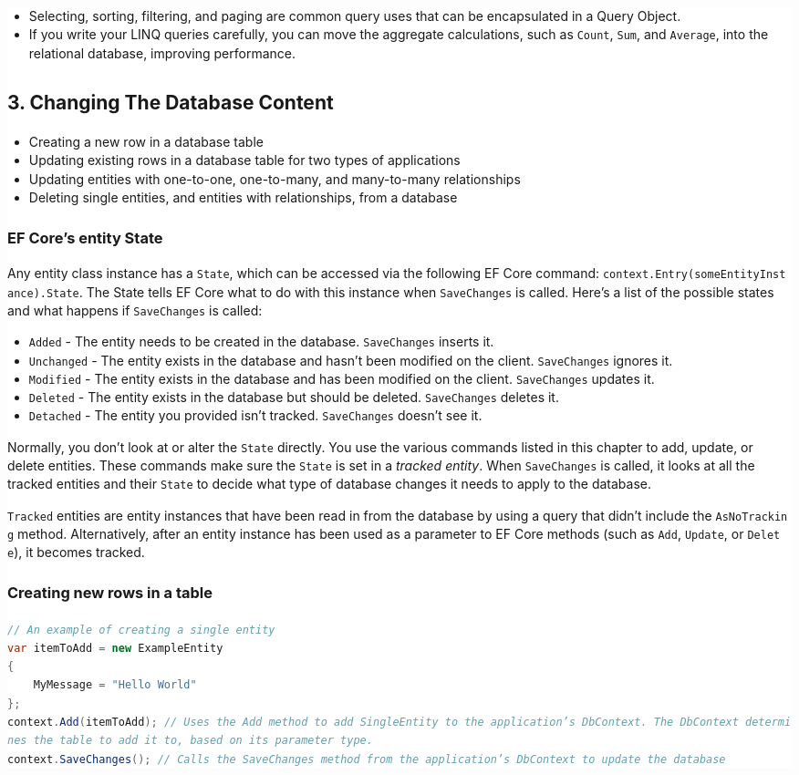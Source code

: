 * Selecting, sorting, filtering, and paging are common query uses that can be encapsulated in a Query Object.
* If you write your LINQ queries carefully, you can move the aggregate calculations, such as `Count`, `Sum`, and `Average`, into the relational database, improving performance.





## 3. Changing The Database Content

* Creating a new row in a database table
* Updating existing rows in a database table for two types of applications
* Updating entities with one-to-one, one-to-many, and many-to-many relationships
* Deleting single entities, and entities with relationships, from a database



### EF Core’s entity State

Any entity class instance has a `State`, which can be accessed via the following EF Core command: `context.Entry(someEntityInstance).State`. The State tells EF Core what to do with this instance when `SaveChanges` is called. Here’s a list of the possible states and what happens if `SaveChanges` is called:

* `Added` - The entity needs to be created in the database. `SaveChanges` inserts it.
* `Unchanged` - The entity exists in the database and hasn’t been modified on the client. `SaveChanges` ignores it.
* `Modified` - The entity exists in the database and has been modified on the client. `SaveChanges` updates it.
* `Deleted` - The entity exists in the database but should be deleted. `SaveChanges` deletes it.
* `Detached` - The entity you provided isn’t tracked. `SaveChanges` doesn’t see it.

Normally, you don’t look at or alter the `State` directly. You use the various commands listed in this chapter to add, update, or delete entities. These commands make sure the `State` is set in a *tracked entity*. When `SaveChanges` is called, it looks at all the tracked entities and their `State` to decide what type of database changes it needs to apply to the database.

`Tracked` entities are entity instances that have been read in from the database by using a query that didn’t include the `AsNoTracking` method. Alternatively, after an entity instance has been used as a parameter to EF Core methods (such as `Add`, `Update`, or `Delete`), it becomes tracked.



### Creating new rows in a table

````c#
// An example of creating a single entity
var itemToAdd = new ExampleEntity
{
    MyMessage = "Hello World"
};
context.Add(itemToAdd); // Uses the Add method to add SingleEntity to the application’s DbContext. The DbContext determines the table to add it to, based on its parameter type.
context.SaveChanges(); // Calls the SaveChanges method from the application’s DbContext to update the database
````
